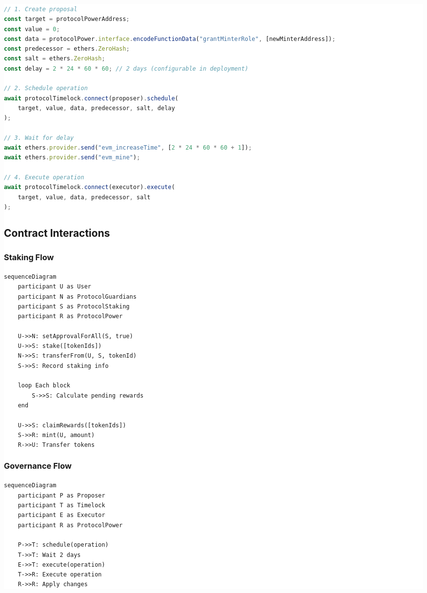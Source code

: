 ```javascript
// 1. Create proposal
const target = protocolPowerAddress;
const value = 0;
const data = protocolPower.interface.encodeFunctionData("grantMinterRole", [newMinterAddress]);
const predecessor = ethers.ZeroHash;
const salt = ethers.ZeroHash;
const delay = 2 * 24 * 60 * 60; // 2 days (configurable in deployment)

// 2. Schedule operation
await protocolTimelock.connect(proposer).schedule(
    target, value, data, predecessor, salt, delay
);

// 3. Wait for delay
await ethers.provider.send("evm_increaseTime", [2 * 24 * 60 * 60 + 1]);
await ethers.provider.send("evm_mine");

// 4. Execute operation
await protocolTimelock.connect(executor).execute(
    target, value, data, predecessor, salt
);
```

## Contract Interactions

### Staking Flow

```mermaid
sequenceDiagram
    participant U as User
    participant N as ProtocolGuardians
    participant S as ProtocolStaking
    participant R as ProtocolPower
    
    U->>N: setApprovalForAll(S, true)
    U->>S: stake([tokenIds])
    N->>S: transferFrom(U, S, tokenId)
    S->>S: Record staking info
    
    loop Each block
        S->>S: Calculate pending rewards
    end
    
    U->>S: claimRewards([tokenIds])
    S->>R: mint(U, amount)
    R->>U: Transfer tokens
```

### Governance Flow

```mermaid
sequenceDiagram
    participant P as Proposer
    participant T as Timelock
    participant E as Executor
    participant R as ProtocolPower
    
    P->>T: schedule(operation)
    T->>T: Wait 2 days
    E->>T: execute(operation)
    T->>R: Execute operation
    R->>R: Apply changes
```
